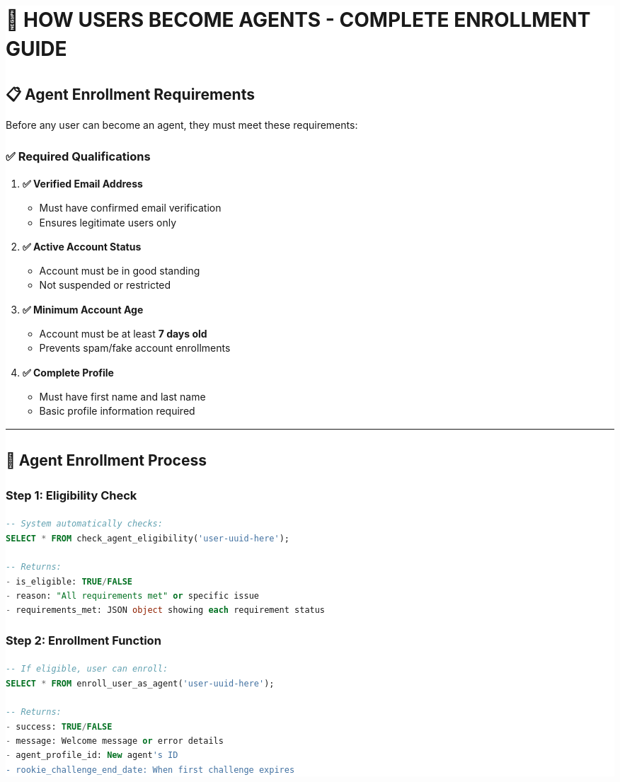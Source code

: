 # 🚀 HOW USERS BECOME AGENTS - COMPLETE ENROLLMENT GUIDE

## **📋 Agent Enrollment Requirements**

Before any user can become an agent, they must meet these requirements:

### **✅ Required Qualifications**

1. **✅ Verified Email Address**
   - Must have confirmed email verification
   - Ensures legitimate users only

2. **✅ Active Account Status**
   - Account must be in good standing
   - Not suspended or restricted

3. **✅ Minimum Account Age**
   - Account must be at least **7 days old**
   - Prevents spam/fake account enrollments

4. **✅ Complete Profile**
   - Must have first name and last name
   - Basic profile information required

---

## **🎯 Agent Enrollment Process**

### **Step 1: Eligibility Check**

```sql
-- System automatically checks:
SELECT * FROM check_agent_eligibility('user-uuid-here');

-- Returns:
- is_eligible: TRUE/FALSE
- reason: "All requirements met" or specific issue
- requirements_met: JSON object showing each requirement status
```

### **Step 2: Enrollment Function**

```sql
-- If eligible, user can enroll:
SELECT * FROM enroll_user_as_agent('user-uuid-here');

-- Returns:
- success: TRUE/FALSE
- message: Welcome message or error details
- agent_profile_id: New agent's ID
- rookie_challenge_end_date: When first challenge expires
```
